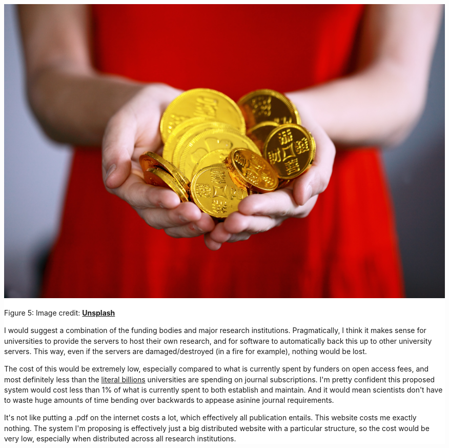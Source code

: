 <img src="money.jpg" alt="Image credit: Unsplash" width="2808" />
<p class="caption">Figure 5: Image credit: <a href="https://unsplash.com/photos/ZihPQeQR2wM"><strong>Unsplash</strong></a></p>
</div>

I would suggest a combination of the funding bodies and major research institutions.
Pragmatically, I think it makes sense for universities to provide the servers to host their own research, and for software to automatically back this up to other university servers.
This way, even if the servers are damaged/destroyed (in a fire for example), nothing would be lost.

The cost of this would be extremely low, especially compared to what is currently spent by funders on open access fees, and most definitely less than the [literal billions](https://www.theguardian.com/science/2017/jun/27/profitable-business-scientific-publishing-bad-for-science) universities are spending on journal subscriptions.
I'm pretty confident this proposed system would cost less than 1% of what is currently spent to both establish and maintain.
And it would mean scientists don't have to waste huge amounts of time bending over backwards to appease asinine journal requirements.

It's not like putting a .pdf on the internet costs a lot, which effectively all publication entails.
This website costs me exactly nothing.
The system I'm proposing is effectively just a big distributed website with a particular structure, so the cost would be very low, especially when distributed across all research institutions.
